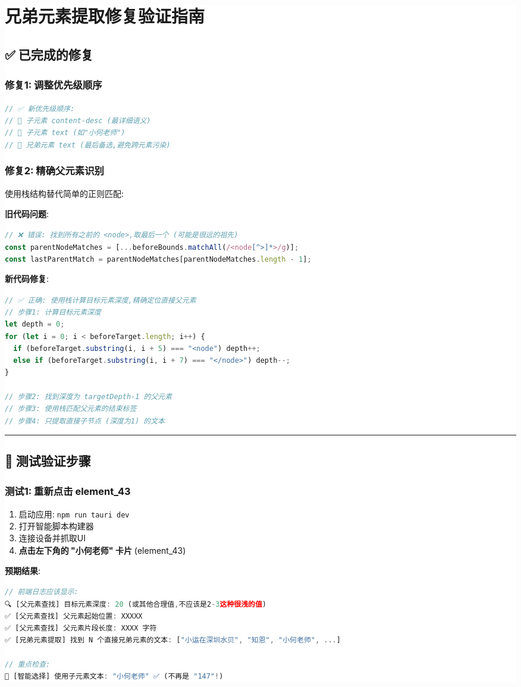 # 兄弟元素提取修复验证指南

## ✅ 已完成的修复

### **修复1: 调整优先级顺序**
```typescript
// ✅ 新优先级顺序:
// 🥇 子元素 content-desc (最详细语义)
// 🥈 子元素 text (如"小何老师")
// 🥉 兄弟元素 text (最后备选,避免跨元素污染)
```

### **修复2: 精确父元素识别**
使用栈结构替代简单的正则匹配:

**旧代码问题**:
```typescript
// ❌ 错误: 找到所有之前的 <node>,取最后一个 (可能是很远的祖先)
const parentNodeMatches = [...beforeBounds.matchAll(/<node[^>]*>/g)];
const lastParentMatch = parentNodeMatches[parentNodeMatches.length - 1];
```

**新代码修复**:
```typescript
// ✅ 正确: 使用栈计算目标元素深度,精确定位直接父元素
// 步骤1: 计算目标元素深度
let depth = 0;
for (let i = 0; i < beforeTarget.length; i++) {
  if (beforeTarget.substring(i, i + 5) === "<node") depth++;
  else if (beforeTarget.substring(i, i + 7) === "</node>") depth--;
}

// 步骤2: 找到深度为 targetDepth-1 的父元素
// 步骤3: 使用栈匹配父元素的结束标签
// 步骤4: 只提取直接子节点 (深度为1) 的文本
```

---

## 🧪 测试验证步骤

### **测试1: 重新点击 element_43**

1. 启动应用: `npm run tauri dev`
2. 打开智能脚本构建器
3. 连接设备并抓取UI
4. **点击左下角的 "小何老师" 卡片** (element_43)

**预期结果**:
```javascript
// 前端日志应该显示:
🔍 [父元素查找] 目标元素深度: 20 (或其他合理值,不应该是2-3这种很浅的值)
✅ [父元素查找] 父元素起始位置: XXXXX
✅ [父元素查找] 父元素片段长度: XXXX 字符
✅ [兄弟元素提取] 找到 N 个直接兄弟元素的文本: ["小运在深圳水贝", "知恩", "小何老师", ...]

// 重点检查:
🎯 [智能选择] 使用子元素文本: "小何老师" ✅ (不再是 "147"!)
```
